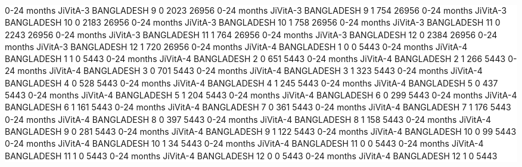 0-24 months   JiVitA-3         BANGLADESH                     9                    0     2023   26956
0-24 months   JiVitA-3         BANGLADESH                     9                    1      754   26956
0-24 months   JiVitA-3         BANGLADESH                     10                   0     2183   26956
0-24 months   JiVitA-3         BANGLADESH                     10                   1      758   26956
0-24 months   JiVitA-3         BANGLADESH                     11                   0     2243   26956
0-24 months   JiVitA-3         BANGLADESH                     11                   1      764   26956
0-24 months   JiVitA-3         BANGLADESH                     12                   0     2384   26956
0-24 months   JiVitA-3         BANGLADESH                     12                   1      720   26956
0-24 months   JiVitA-4         BANGLADESH                     1                    0        0    5443
0-24 months   JiVitA-4         BANGLADESH                     1                    1        0    5443
0-24 months   JiVitA-4         BANGLADESH                     2                    0      651    5443
0-24 months   JiVitA-4         BANGLADESH                     2                    1      266    5443
0-24 months   JiVitA-4         BANGLADESH                     3                    0      701    5443
0-24 months   JiVitA-4         BANGLADESH                     3                    1      323    5443
0-24 months   JiVitA-4         BANGLADESH                     4                    0      528    5443
0-24 months   JiVitA-4         BANGLADESH                     4                    1      245    5443
0-24 months   JiVitA-4         BANGLADESH                     5                    0      437    5443
0-24 months   JiVitA-4         BANGLADESH                     5                    1      204    5443
0-24 months   JiVitA-4         BANGLADESH                     6                    0      299    5443
0-24 months   JiVitA-4         BANGLADESH                     6                    1      161    5443
0-24 months   JiVitA-4         BANGLADESH                     7                    0      361    5443
0-24 months   JiVitA-4         BANGLADESH                     7                    1      176    5443
0-24 months   JiVitA-4         BANGLADESH                     8                    0      397    5443
0-24 months   JiVitA-4         BANGLADESH                     8                    1      158    5443
0-24 months   JiVitA-4         BANGLADESH                     9                    0      281    5443
0-24 months   JiVitA-4         BANGLADESH                     9                    1      122    5443
0-24 months   JiVitA-4         BANGLADESH                     10                   0       99    5443
0-24 months   JiVitA-4         BANGLADESH                     10                   1       34    5443
0-24 months   JiVitA-4         BANGLADESH                     11                   0        0    5443
0-24 months   JiVitA-4         BANGLADESH                     11                   1        0    5443
0-24 months   JiVitA-4         BANGLADESH                     12                   0        0    5443
0-24 months   JiVitA-4         BANGLADESH                     12                   1        0    5443